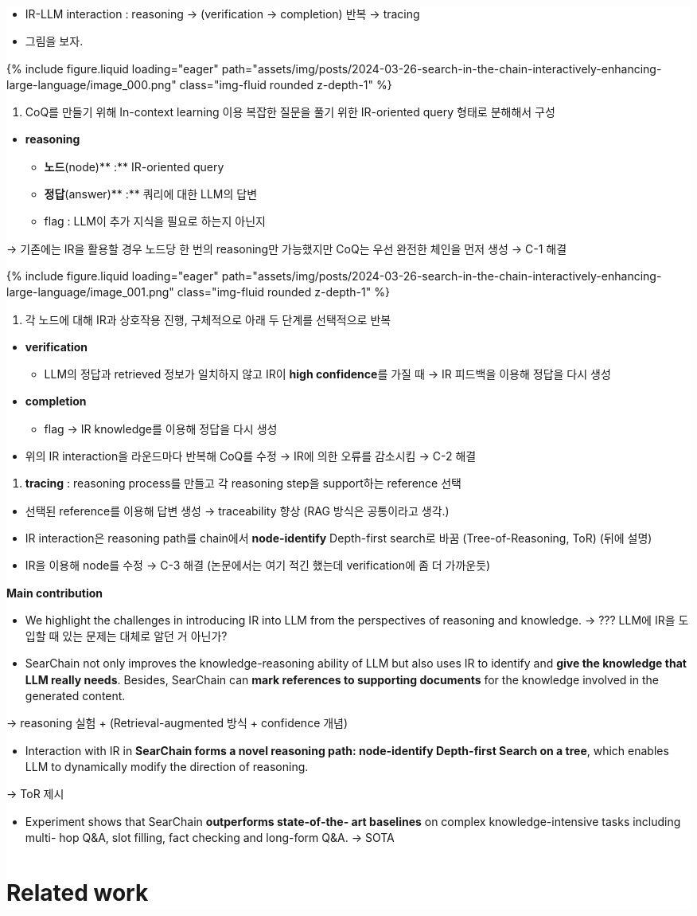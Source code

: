 - IR-LLM interaction : reasoning → (verification → completion) 반복 → tracing

- 그림을 보자.

{% include figure.liquid loading="eager" path="assets/img/posts/2024-03-26-search-in-the-chain-interactively-enhancing-large-language/image_000.png" class="img-fluid rounded z-depth-1" %}

1. CoQ를 만들기 위해 In-context learning 이용 복잡한 질문을 풀기 위한 IR-oriented query 형태로 분해해서 구성

  - **reasoning**

    - **노드**(node)** :** IR-oriented query

    - **정답**(answer)** :** 쿼리에 대한 LLM의 답변

    - flag : LLM이 추가 지식을 필요로 하는지 아닌지

→ 기존에는 IR을 활용할 경우 노드당 한 번의 reasoning만 가능했지만 CoQ는 우선 완전한 체인을 먼저 생성 → C-1 해결

{% include figure.liquid loading="eager" path="assets/img/posts/2024-03-26-search-in-the-chain-interactively-enhancing-large-language/image_001.png" class="img-fluid rounded z-depth-1" %}

1. 각 노드에 대해 IR과 상호작용 진행, 구체적으로 아래 두 단계를 선택적으로 반복

  - **verification**

    - LLM의 정답과 retrieved 정보가 일치하지 않고 IR이 **high confidence**를 가질 때 → IR 피드백을 이용해 정답을 다시 생성

  - **completion**

    - flag → IR knowledge를 이용해 정답을 다시 생성

  - 위의 IR interaction을 라운드마다 반복해 CoQ를 수정 → IR에 의한 오류를 감소시킴 → C-2 해결

1. **tracing** : reasoning process를 만들고 각 reasoning step을 support하는 reference 선택

  - 선택된 reference를 이용해 답변 생성 → traceability 향상 (RAG 방식은 공통이라고 생각.)

  - IR interaction은 reasoning path를 chain에서 **node-identify** Depth-first search로 바꿈 (Tree-of-Reasoning, ToR) (뒤에 설명)

  - IR을 이용해 node를 수정 → C-3 해결 (논문에서는 여기 적긴 했는데 verification에 좀 더 가까운듯)

**Main contribution**

- We highlight the challenges in introducing IR into LLM from the perspectives of reasoning and knowledge. → ??? LLM에 IR을 도입할 때 있는 문제는 대체로 알던 거 아닌가?

- SearChain not only improves the knowledge-reasoning ability of LLM but also uses IR to identify and **give the knowledge that LLM really needs**. Besides, SearChain can **mark references to supporting documents** for the knowledge involved in the generated content.

→ reasoning 실험 + (Retrieval-augmented 방식 + confidence 개념)

- Interaction with IR in **SearChain forms a novel reasoning path: node-identify Depth-first Search on a tree**, which enables LLM to dynamically modify the direction of reasoning.

→ ToR 제시

- Experiment shows that SearChain **outperforms state-of-the- art baselines** on complex knowledge-intensive tasks including multi- hop Q&A, slot filling,  fact checking and long-form Q&A. → SOTA

# Related work
